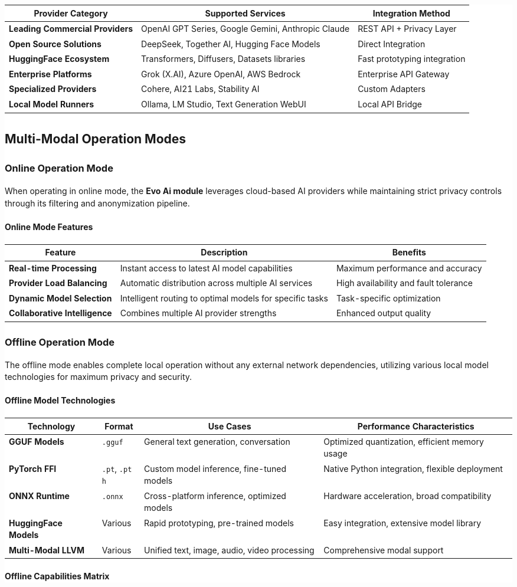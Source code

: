 | Provider Category | Supported Services | Integration Method |
|------------------|-------------------|-------------------|
| **Leading Commercial Providers** | OpenAI GPT Series, Google Gemini, Anthropic Claude | REST API + Privacy Layer |
| **Open Source Solutions** | DeepSeek, Together AI, Hugging Face Models | Direct Integration |
| **HuggingFace Ecosystem** | Transformers, Diffusers, Datasets libraries | Fast prototyping integration |
| **Enterprise Platforms** | Grok (X.AI), Azure OpenAI, AWS Bedrock | Enterprise API Gateway |
| **Specialized Providers** | Cohere, AI21 Labs, Stability AI | Custom Adapters |
| **Local Model Runners** | Ollama, LM Studio, Text Generation WebUI | Local API Bridge |

## Multi-Modal Operation Modes

### Online Operation Mode

When operating in online mode, the **Evo Ai module** leverages cloud-based AI providers while maintaining strict privacy controls through its filtering and anonymization pipeline.

#### Online Mode Features

| Feature | Description | Benefits |
|---------|-------------|----------|
| **Real-time Processing** | Instant access to latest AI model capabilities | Maximum performance and accuracy |
| **Provider Load Balancing** | Automatic distribution across multiple AI services | High availability and fault tolerance |
| **Dynamic Model Selection** | Intelligent routing to optimal models for specific tasks | Task-specific optimization |
| **Collaborative Intelligence** | Combines multiple AI provider strengths | Enhanced output quality |

### Offline Operation Mode

The offline mode enables complete local operation without any external network dependencies, utilizing various local model technologies for maximum privacy and security.

#### Offline Model Technologies

| Technology | Format | Use Cases | Performance Characteristics |
|------------|--------|-----------|---------------------------|
| **GGUF Models** | `.gguf` | General text generation, conversation | Optimized quantization, efficient memory usage |
| **PyTorch FFI** | `.pt`, `.pth` | Custom model inference, fine-tuned models | Native Python integration, flexible deployment |
| **ONNX Runtime** | `.onnx` | Cross-platform inference, optimized models | Hardware acceleration, broad compatibility |
| **HuggingFace Models** | Various | Rapid prototyping, pre-trained models | Easy integration, extensive model library |
| **Multi-Modal LLVM** | Various | Unified text, image, audio, video processing | Comprehensive modal support |

#### Offline Capabilities Matrix

